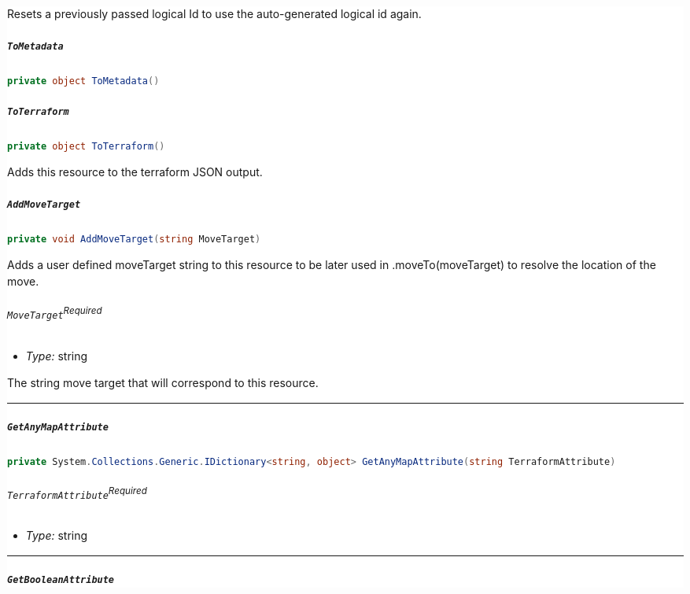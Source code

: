 Resets a previously passed logical Id to use the auto-generated logical id again.

##### `ToMetadata` <a name="ToMetadata" id="@cdktf/provider-okta.emailSender.EmailSender.toMetadata"></a>

```csharp
private object ToMetadata()
```

##### `ToTerraform` <a name="ToTerraform" id="@cdktf/provider-okta.emailSender.EmailSender.toTerraform"></a>

```csharp
private object ToTerraform()
```

Adds this resource to the terraform JSON output.

##### `AddMoveTarget` <a name="AddMoveTarget" id="@cdktf/provider-okta.emailSender.EmailSender.addMoveTarget"></a>

```csharp
private void AddMoveTarget(string MoveTarget)
```

Adds a user defined moveTarget string to this resource to be later used in .moveTo(moveTarget) to resolve the location of the move.

###### `MoveTarget`<sup>Required</sup> <a name="MoveTarget" id="@cdktf/provider-okta.emailSender.EmailSender.addMoveTarget.parameter.moveTarget"></a>

- *Type:* string

The string move target that will correspond to this resource.

---

##### `GetAnyMapAttribute` <a name="GetAnyMapAttribute" id="@cdktf/provider-okta.emailSender.EmailSender.getAnyMapAttribute"></a>

```csharp
private System.Collections.Generic.IDictionary<string, object> GetAnyMapAttribute(string TerraformAttribute)
```

###### `TerraformAttribute`<sup>Required</sup> <a name="TerraformAttribute" id="@cdktf/provider-okta.emailSender.EmailSender.getAnyMapAttribute.parameter.terraformAttribute"></a>

- *Type:* string

---

##### `GetBooleanAttribute` <a name="GetBooleanAttribute" id="@cdktf/provider-okta.emailSender.EmailSender.getBooleanAttribute"></a>
